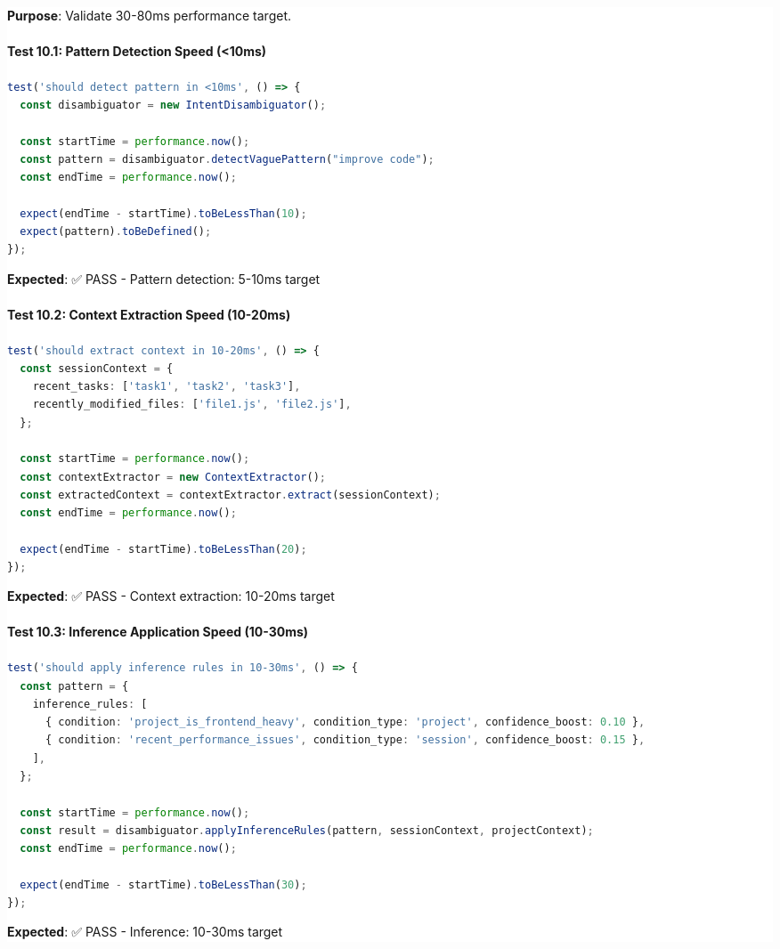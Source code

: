 **Purpose**: Validate 30-80ms performance target.

#### Test 10.1: Pattern Detection Speed (<10ms)
```typescript
test('should detect pattern in <10ms', () => {
  const disambiguator = new IntentDisambiguator();

  const startTime = performance.now();
  const pattern = disambiguator.detectVaguePattern("improve code");
  const endTime = performance.now();

  expect(endTime - startTime).toBeLessThan(10);
  expect(pattern).toBeDefined();
});
```
**Expected**: ✅ PASS - Pattern detection: 5-10ms target

#### Test 10.2: Context Extraction Speed (10-20ms)
```typescript
test('should extract context in 10-20ms', () => {
  const sessionContext = {
    recent_tasks: ['task1', 'task2', 'task3'],
    recently_modified_files: ['file1.js', 'file2.js'],
  };

  const startTime = performance.now();
  const contextExtractor = new ContextExtractor();
  const extractedContext = contextExtractor.extract(sessionContext);
  const endTime = performance.now();

  expect(endTime - startTime).toBeLessThan(20);
});
```
**Expected**: ✅ PASS - Context extraction: 10-20ms target

#### Test 10.3: Inference Application Speed (10-30ms)
```typescript
test('should apply inference rules in 10-30ms', () => {
  const pattern = {
    inference_rules: [
      { condition: 'project_is_frontend_heavy', condition_type: 'project', confidence_boost: 0.10 },
      { condition: 'recent_performance_issues', condition_type: 'session', confidence_boost: 0.15 },
    ],
  };

  const startTime = performance.now();
  const result = disambiguator.applyInferenceRules(pattern, sessionContext, projectContext);
  const endTime = performance.now();

  expect(endTime - startTime).toBeLessThan(30);
});
```
**Expected**: ✅ PASS - Inference: 10-30ms target
